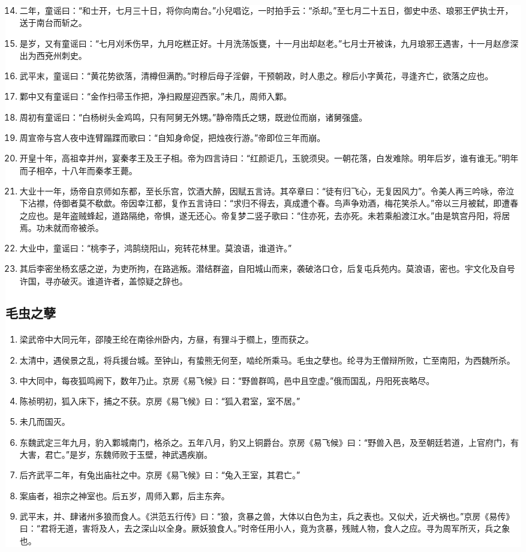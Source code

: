 14. <span id="志第十七_五行上-诗妖-14"></span>
二年，童谣曰：“和士开，七月三十日，将你向南台。”小兒唱讫，一时拍手云：“杀却。”至七月二十五日，御史中丞、琅邪王俨执士开，送于南台而斩之。

15. <span id="志第十七_五行上-诗妖-15"></span>
是岁，又有童谣曰：“七月刈禾伤早，九月吃糕正好。十月洗荡饭甕，十一月出却赵老。”七月士开被诛，九月琅邪王遇害，十一月赵彦深出为西兗州刺史。

16. <span id="志第十七_五行上-诗妖-16"></span>
武平末，童谣曰：“黄花势欲落，清樽但满酌。”时穆后母子淫僻，干预朝政，时人患之。穆后小字黄花，寻逢齐亡，欲落之应也。

17. <span id="志第十七_五行上-诗妖-17"></span>
鄴中又有童谣曰：“金作扫帚玉作把，净扫殿屋迎西家。”未几，周师入鄴。

18. <span id="志第十七_五行上-诗妖-18"></span>
周初有童谣曰：“白杨树头金鸡鸣，只有阿舅无外甥。”静帝隋氏之甥，既逊位而崩，诸舅强盛。

19. <span id="志第十七_五行上-诗妖-19"></span>
周宣帝与宫人夜中连臂蹋蹀而歌曰：“自知身命促，把烛夜行游。”帝即位三年而崩。

20. <span id="志第十七_五行上-诗妖-20"></span>
开皇十年，高祖幸并州，宴秦孝王及王子相。帝为四言诗曰：“红颜讵几，玉貌须臾。一朝花落，白发难除。明年后岁，谁有谁无。”明年而子相卒，十八年而秦孝王薨。

21. <span id="志第十七_五行上-诗妖-21"></span>
大业十一年，炀帝自京师如东都，至长乐宫，饮酒大醉，因赋五言诗。其卒章曰：“徒有归飞心，无复因风力”。令美人再三吟咏，帝泣下沾襟，侍御者莫不欷歔。帝因幸江都，复作五言诗曰：“求归不得去，真成遭个春。鸟声争劝酒，梅花笑杀人。”帝以三月被弑，即遭春之应也。是年盗贼蜂起，道路隔绝，帝惧，遂无还心。帝复梦二竖子歌曰：“住亦死，去亦死。未若乘船渡江水。”由是筑宫丹阳，将居焉。功未就而帝被杀。

22. <span id="志第十七_五行上-诗妖-22"></span>
大业中，童谣曰：“桃李子，鸿鹄绕阳山，宛转花林里。莫浪语，谁道许。”

23. <span id="志第十七_五行上-诗妖-23"></span>
其后李密坐杨玄感之逆，为吏所拘，在路逃叛。潜结群盗，自阳城山而来，袭破洛口仓，后复屯兵苑内。莫浪语，密也。宇文化及自号许国，寻亦破灭。谁道许者，盖惊疑之辞也。

## 毛虫之孽

1. <span id="志第十七_五行上-毛虫之孽-1"></span>
梁武帝中大同元年，邵陵王纶在南徐州卧内，方昼，有狸斗于櫩上，堕而获之。

2. <span id="志第十七_五行上-毛虫之孽-2"></span>
太清中，遇侯景之乱，将兵援台城。至钟山，有蛰熊无何至，啮纶所乘马。毛虫之孽也。纶寻为王僧辩所败，亡至南阳，为西魏所杀。

3. <span id="志第十七_五行上-毛虫之孽-3"></span>
中大同中，每夜狐鸣阙下，数年乃止。京房《易飞候》曰：“野兽群鸣，邑中且空虚。”俄而国乱，丹阳死丧略尽。

4. <span id="志第十七_五行上-毛虫之孽-4"></span>
陈祯明初，狐入床下，捕之不获。京房《易飞候》曰：“狐入君室，室不居。”

5. <span id="志第十七_五行上-毛虫之孽-5"></span>
未几而国灭。

6. <span id="志第十七_五行上-毛虫之孽-6"></span>
东魏武定三年九月，豹入鄴城南门，格杀之。五年八月，豹又上铜爵台。京房《易飞候》曰：“野兽入邑，及至朝廷若道，上官府门，有大害，君亡。”是岁，东魏师败于玉壁，神武遇疾崩。

7. <span id="志第十七_五行上-毛虫之孽-7"></span>
后齐武平二年，有兔出庙社之中。京房《易飞候》曰：“兔入王室，其君亡。”

8. <span id="志第十七_五行上-毛虫之孽-8"></span>
案庙者，祖宗之神室也。后五岁，周师入鄴，后主东奔。

9. <span id="志第十七_五行上-毛虫之孽-9"></span>
武平末，并、肆诸州多狼而食人。《洪范五行传》曰：“狼，贪暴之兽，大体以白色为主，兵之表也。又似犬，近犬祸也。”京房《易传》曰：“君将无道，害将及人，去之深山以全身。厥妖狼食人。”时帝任用小人，竟为贪暴，残贼人物，食人之应。寻为周军所灭，兵之象也。

